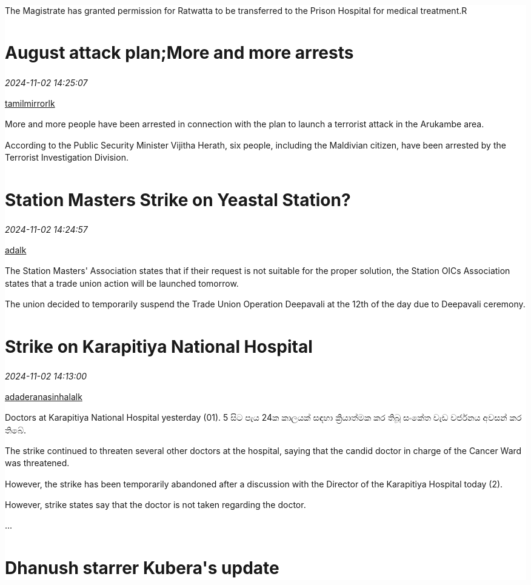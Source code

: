 The Magistrate has granted permission for Ratwatta to be transferred to the Prison Hospital for medical treatment.R



# August attack plan;More and more arrests

*2024-11-02 14:25:07*

[tamilmirrorlk](https://www.tamilmirror.lk/செய்திகள்/அறுகம்பே-தாக்குதல்-திட்டம்-மேலும்-பலர்-கைது/175-346445)

More and more people have been arrested in connection with the plan to launch a terrorist attack in the Arukambe area.

According to the Public Security Minister Vijitha Herath, six people, including the Maldivian citizen, have been arrested by the Terrorist Investigation Division.



# Station Masters Strike on Yeastal Station?

*2024-11-02 14:24:57*

[adalk](https://www.ada.lk/breaking_news/යළත්-දුම්රිය-ස්ථානාධිපතිවරුන්ගේ-වර්ජනයක්-/11-412808)

The Station Masters' Association states that if their request is not suitable for the proper solution, the Station OICs Association states that a trade union action will be launched tomorrow.

The union decided to temporarily suspend the Trade Union Operation Deepavali at the 12th of the day due to Deepavali ceremony.



# Strike on Karapitiya National Hospital

*2024-11-02 14:13:00*

[adaderanasinhalalk](http://sinhala.adaderana.lk/news/202830)

Doctors at Karapitiya National Hospital yesterday (01). 5 සිට පැය 24ක කාලයක් සඳහා ක්‍රියාත්මක කර තිබූ සංකේත වැඩ වර්ජනය අවසන් කර තිබේ.

The strike continued to threaten several other doctors at the hospital, saying that the candid doctor in charge of the Cancer Ward was threatened.

However, the strike has been temporarily abandoned after a discussion with the Director of the Karapitiya Hospital today (2).

However, strike states say that the doctor is not taken regarding the doctor.

...



# Dhanush starrer Kubera's update
